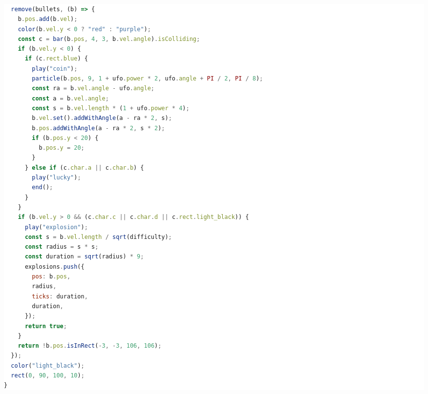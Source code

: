 ```javascript
  remove(bullets, (b) => {
    b.pos.add(b.vel);
    color(b.vel.y < 0 ? "red" : "purple");
    const c = bar(b.pos, 4, 3, b.vel.angle).isColliding;
    if (b.vel.y < 0) {
      if (c.rect.blue) {
        play("coin");
        particle(b.pos, 9, 1 + ufo.power * 2, ufo.angle + PI / 2, PI / 8);
        const ra = b.vel.angle - ufo.angle;
        const a = b.vel.angle;
        const s = b.vel.length * (1 + ufo.power * 4);
        b.vel.set().addWithAngle(a - ra * 2, s);
        b.pos.addWithAngle(a - ra * 2, s * 2);
        if (b.pos.y < 20) {
          b.pos.y = 20;
        }
      } else if (c.char.a || c.char.b) {
        play("lucky");
        end();
      }
    }
    if (b.vel.y > 0 && (c.char.c || c.char.d || c.rect.light_black)) {
      play("explosion");
      const s = b.vel.length / sqrt(difficulty);
      const radius = s * s;
      const duration = sqrt(radius) * 9;
      explosions.push({
        pos: b.pos,
        radius,
        ticks: duration,
        duration,
      });
      return true;
    }
    return !b.pos.isInRect(-3, -3, 106, 106);
  });
  color("light_black");
  rect(0, 90, 100, 10);
}
```